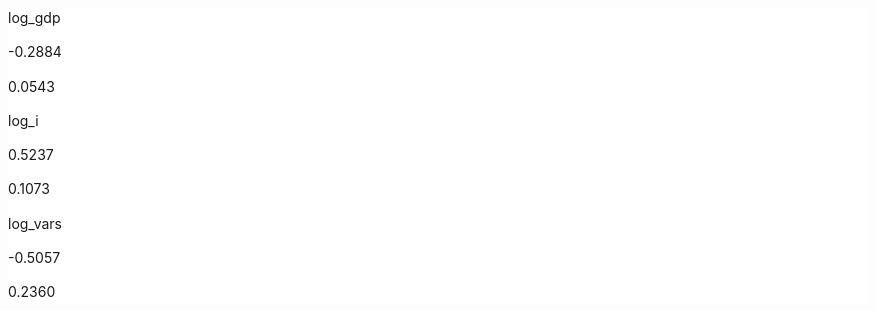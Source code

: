 <td style="text-align:left;">

log\_gdp

</td>

<td style="text-align:right;">

\-0.2884

</td>

<td style="text-align:right;">

0.0543

</td>

</tr>

<tr>

<td style="text-align:left;">

log\_i

</td>

<td style="text-align:right;">

0.5237

</td>

<td style="text-align:right;">

0.1073

</td>

</tr>

<tr>

<td style="text-align:left;">

log\_vars

</td>

<td style="text-align:right;">

\-0.5057

</td>

<td style="text-align:right;">

0.2360

</td>

</tr>

<tr>
